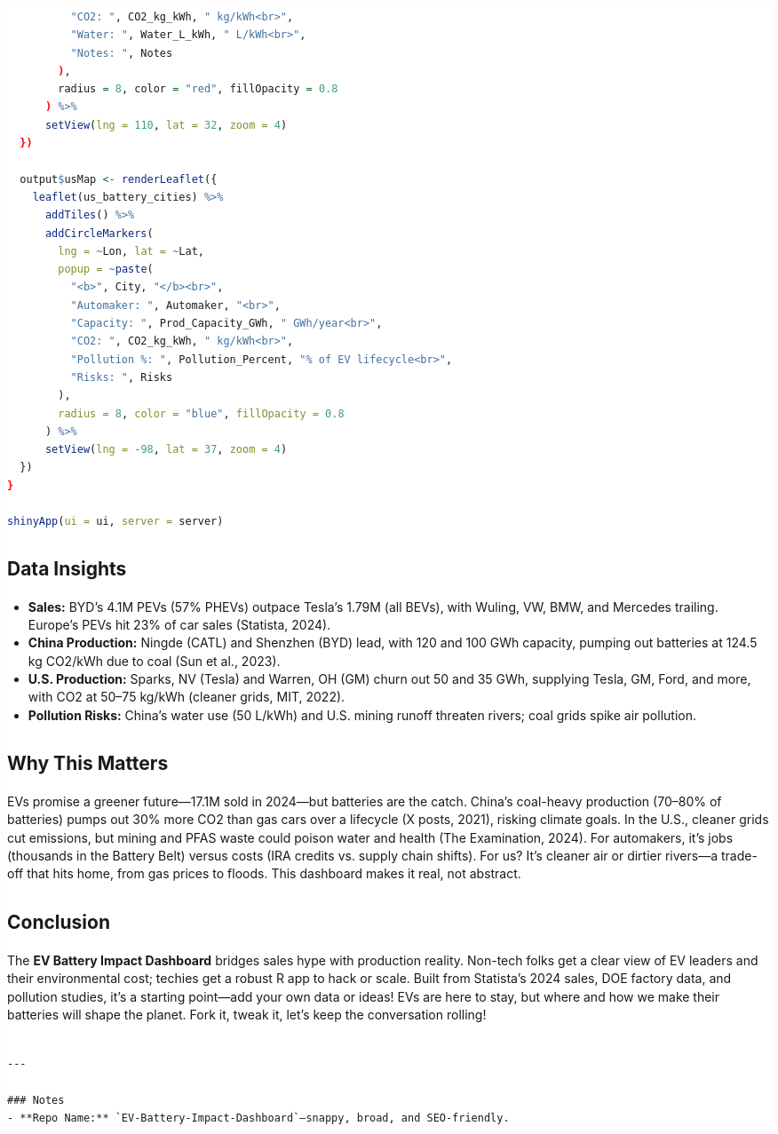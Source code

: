 ```R
          "CO2: ", CO2_kg_kWh, " kg/kWh<br>",
          "Water: ", Water_L_kWh, " L/kWh<br>",
          "Notes: ", Notes
        ),
        radius = 8, color = "red", fillOpacity = 0.8
      ) %>%
      setView(lng = 110, lat = 32, zoom = 4)
  })

  output$usMap <- renderLeaflet({
    leaflet(us_battery_cities) %>%
      addTiles() %>%
      addCircleMarkers(
        lng = ~Lon, lat = ~Lat,
        popup = ~paste(
          "<b>", City, "</b><br>",
          "Automaker: ", Automaker, "<br>",
          "Capacity: ", Prod_Capacity_GWh, " GWh/year<br>",
          "CO2: ", CO2_kg_kWh, " kg/kWh<br>",
          "Pollution %: ", Pollution_Percent, "% of EV lifecycle<br>",
          "Risks: ", Risks
        ),
        radius = 8, color = "blue", fillOpacity = 0.8
      ) %>%
      setView(lng = -98, lat = 37, zoom = 4)
  })
}

shinyApp(ui = ui, server = server)
```

## Data Insights
- **Sales:** BYD’s 4.1M PEVs (57% PHEVs) outpace Tesla’s 1.79M (all BEVs), with Wuling, VW, BMW, and Mercedes trailing. Europe’s PEVs hit 23% of car sales (Statista, 2024).
- **China Production:** Ningde (CATL) and Shenzhen (BYD) lead, with 120 and 100 GWh capacity, pumping out batteries at 124.5 kg CO2/kWh due to coal (Sun et al., 2023).
- **U.S. Production:** Sparks, NV (Tesla) and Warren, OH (GM) churn out 50 and 35 GWh, supplying Tesla, GM, Ford, and more, with CO2 at 50–75 kg/kWh (cleaner grids, MIT, 2022).
- **Pollution Risks:** China’s water use (50 L/kWh) and U.S. mining runoff threaten rivers; coal grids spike air pollution.

## Why This Matters
EVs promise a greener future—17.1M sold in 2024—but batteries are the catch. China’s coal-heavy production (70–80% of batteries) pumps out 30% more CO2 than gas cars over a lifecycle (X posts, 2021), risking climate goals. In the U.S., cleaner grids cut emissions, but mining and PFAS waste could poison water and health (The Examination, 2024). For automakers, it’s jobs (thousands in the Battery Belt) versus costs (IRA credits vs. supply chain shifts). For us? It’s cleaner air or dirtier rivers—a trade-off that hits home, from gas prices to floods. This dashboard makes it real, not abstract.

## Conclusion
The **EV Battery Impact Dashboard** bridges sales hype with production reality. Non-tech folks get a clear view of EV leaders and their environmental cost; techies get a robust R app to hack or scale. Built from Statista’s 2024 sales, DOE factory data, and pollution studies, it’s a starting point—add your own data or ideas! EVs are here to stay, but where and how we make their batteries will shape the planet. Fork it, tweak it, let’s keep the conversation rolling!
```

---

### Notes
- **Repo Name:** `EV-Battery-Impact-Dashboard`—snappy, broad, and SEO-friendly.
```